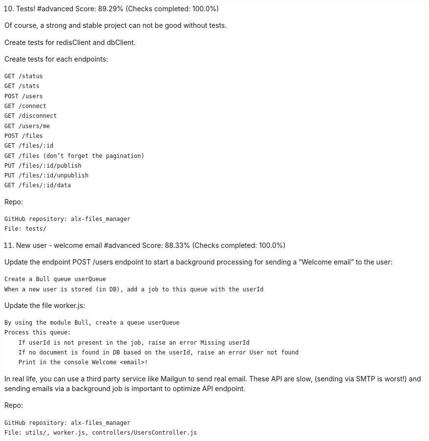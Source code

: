 10. Tests!
#advanced
Score: 89.29% (Checks completed: 100.0%)

Of course, a strong and stable project can not be good without tests.

Create tests for redisClient and dbClient.

Create tests for each endpoints:

    GET /status
    GET /stats
    POST /users
    GET /connect
    GET /disconnect
    GET /users/me
    POST /files
    GET /files/:id
    GET /files (don’t forget the pagination)
    PUT /files/:id/publish
    PUT /files/:id/unpublish
    GET /files/:id/data

Repo:

    GitHub repository: alx-files_manager
    File: tests/

11. New user - welcome email
#advanced
Score: 88.33% (Checks completed: 100.0%)

Update the endpoint POST /users endpoint to start a background processing for sending a “Welcome email” to the user:

    Create a Bull queue userQueue
    When a new user is stored (in DB), add a job to this queue with the userId

Update the file worker.js:

    By using the module Bull, create a queue userQueue
    Process this queue:
        If userId is not present in the job, raise an error Missing userId
        If no document is found in DB based on the userId, raise an error User not found
        Print in the console Welcome <email>!

In real life, you can use a third party service like Mailgun to send real email. These API are slow, (sending via SMTP is worst!) and sending emails via a background job is important to optimize API endpoint.

Repo:

    GitHub repository: alx-files_manager
    File: utils/, worker.js, controllers/UsersController.js

